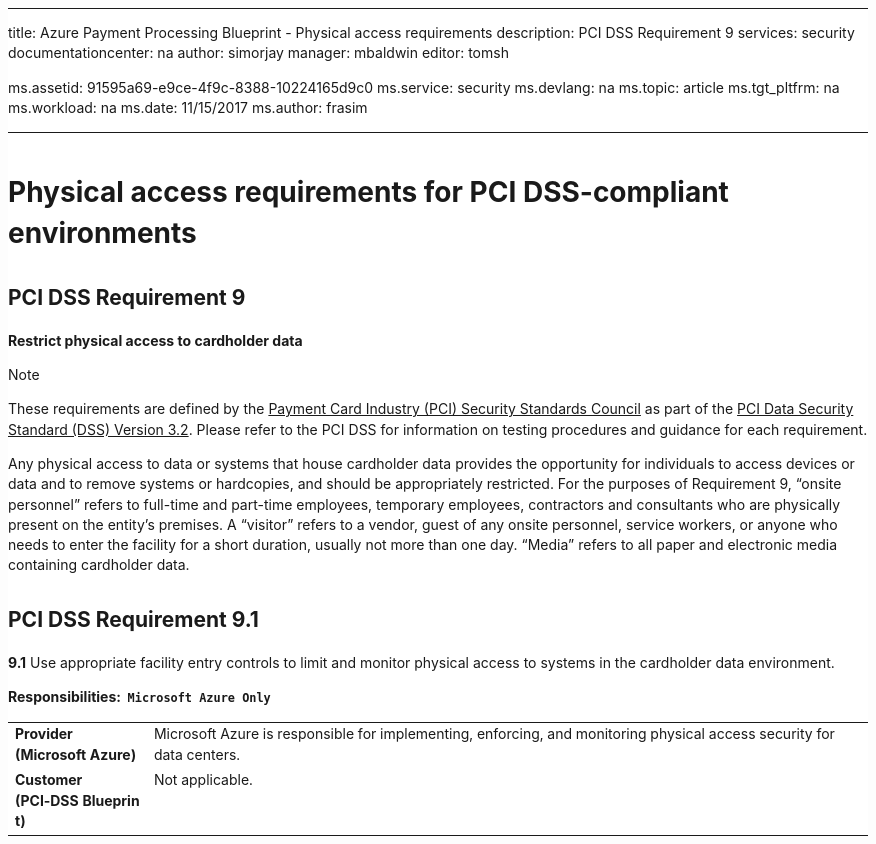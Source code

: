 ﻿---

title: Azure Payment Processing Blueprint - Physical access requirements
description: PCI DSS Requirement 9
services: security
documentationcenter: na
author: simorjay
manager: mbaldwin
editor: tomsh

ms.assetid: 91595a69-e9ce-4f9c-8388-10224165d9c0
ms.service: security
ms.devlang: na
ms.topic: article
ms.tgt_pltfrm: na
ms.workload: na
ms.date: 11/15/2017
ms.author: frasim

---

# Physical access requirements for PCI DSS-compliant environments 
## PCI DSS Requirement 9

**Restrict physical access to cardholder data**

> [!NOTE]
> These requirements are defined by the [Payment Card Industry (PCI) Security Standards Council](https://www.pcisecuritystandards.org/pci_security/) as part of the [PCI Data Security Standard (DSS) Version 3.2](https://www.pcisecuritystandards.org/document_library?category=pcidss&document=pci_dss). Please refer to the PCI DSS for information on testing procedures and guidance for each requirement.

Any physical access to data or systems that house cardholder data provides the opportunity for individuals to access devices or data and to remove systems or hardcopies, and should be appropriately restricted. For the purposes of Requirement 9, “onsite personnel” refers to full-time and part-time employees, temporary employees, contractors and consultants who are physically present on the entity’s premises. A “visitor” refers to a vendor, guest of any onsite personnel, service workers, or anyone who needs to enter the facility for a short duration, usually not more than one day. “Media” refers to all paper and electronic media containing cardholder data.

## PCI DSS Requirement 9.1

**9.1** Use appropriate facility entry controls to limit and monitor physical access to systems in the cardholder data environment.

**Responsibilities:&nbsp;&nbsp;`Microsoft Azure Only`**

|||
|---|---|
| **Provider<br />(Microsoft&nbsp;Azure)** | Microsoft Azure is responsible for implementing, enforcing, and monitoring physical access security for data centers. |
| **Customer<br />(PCI&#8209;DSS&nbsp;Blueprint)** | Not applicable.|
